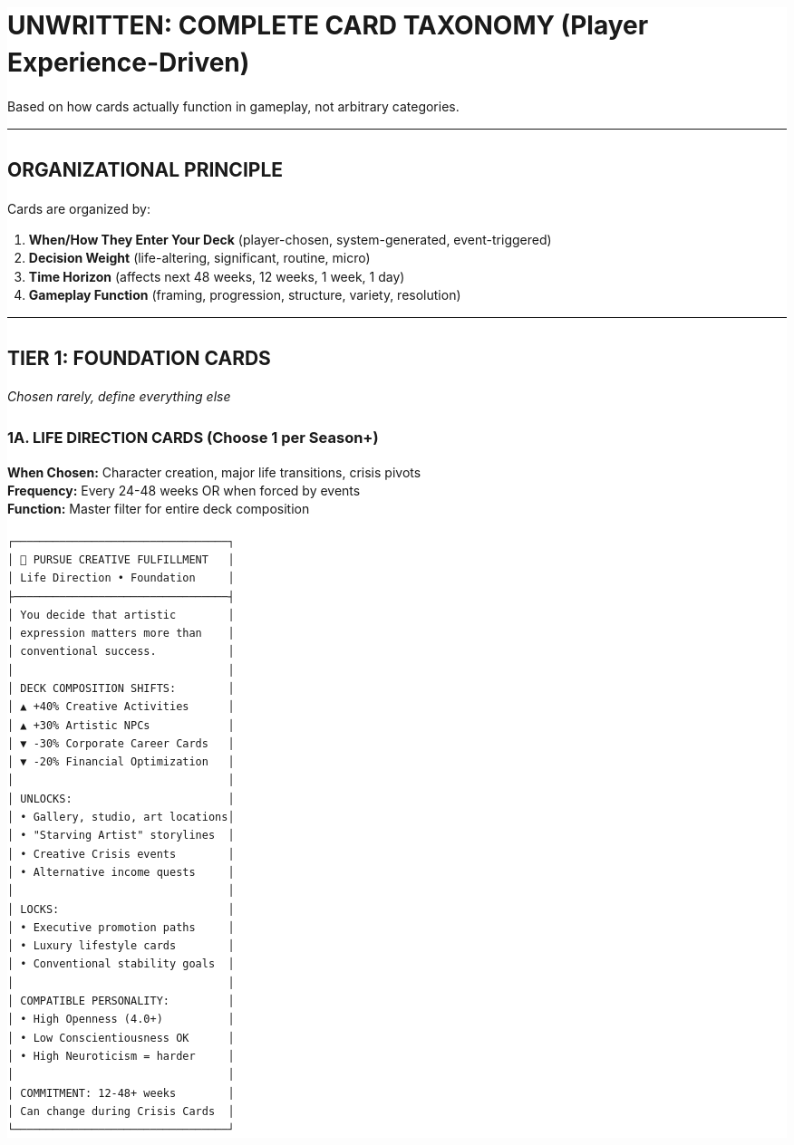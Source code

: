 # **UNWRITTEN: COMPLETE CARD TAXONOMY (Player Experience-Driven)**

Based on how cards actually function in gameplay, not arbitrary categories.

---

## **ORGANIZATIONAL PRINCIPLE**

Cards are organized by:
1. **When/How They Enter Your Deck** (player-chosen, system-generated, event-triggered)
2. **Decision Weight** (life-altering, significant, routine, micro)
3. **Time Horizon** (affects next 48 weeks, 12 weeks, 1 week, 1 day)
4. **Gameplay Function** (framing, progression, structure, variety, resolution)

---

## **TIER 1: FOUNDATION CARDS**
*Chosen rarely, define everything else*

### **1A. LIFE DIRECTION CARDS** (Choose 1 per Season+)
**When Chosen:** Character creation, major life transitions, crisis pivots  
**Frequency:** Every 24-48 weeks OR when forced by events  
**Function:** Master filter for entire deck composition

```
┌─────────────────────────────────┐
│ 🎯 PURSUE CREATIVE FULFILLMENT   │
│ Life Direction • Foundation     │
├─────────────────────────────────┤
│ You decide that artistic        │
│ expression matters more than    │
│ conventional success.           │
│                                 │
│ DECK COMPOSITION SHIFTS:        │
│ ▲ +40% Creative Activities      │
│ ▲ +30% Artistic NPCs            │
│ ▼ -30% Corporate Career Cards   │
│ ▼ -20% Financial Optimization   │
│                                 │
│ UNLOCKS:                        │
│ • Gallery, studio, art locations│
│ • "Starving Artist" storylines  │
│ • Creative Crisis events        │
│ • Alternative income quests     │
│                                 │
│ LOCKS:                          │
│ • Executive promotion paths     │
│ • Luxury lifestyle cards        │
│ • Conventional stability goals  │
│                                 │
│ COMPATIBLE PERSONALITY:         │
│ • High Openness (4.0+)          │
│ • Low Conscientiousness OK      │
│ • High Neuroticism = harder     │
│                                 │
│ COMMITMENT: 12-48+ weeks        │
│ Can change during Crisis Cards  │
└─────────────────────────────────┘
```
